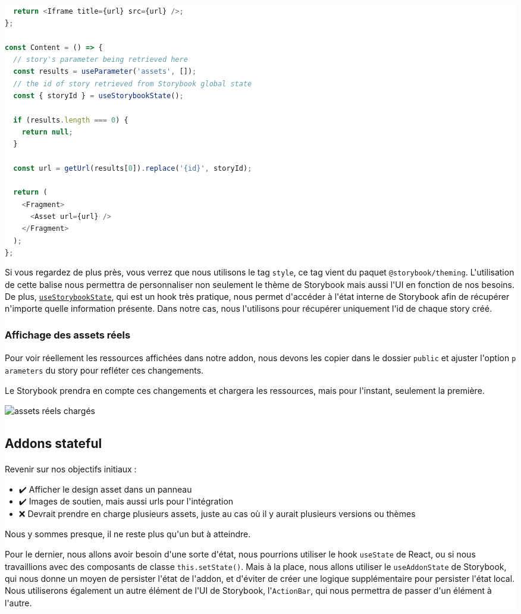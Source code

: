 ```javascript
  return <Iframe title={url} src={url} />;
};

const Content = () => {
  // story's parameter being retrieved here
  const results = useParameter('assets', []);
  // the id of story retrieved from Storybook global state
  const { storyId } = useStorybookState();

  if (results.length === 0) {
    return null;
  }

  const url = getUrl(results[0]).replace('{id}', storyId);

  return (
    <Fragment>
      <Asset url={url} />
    </Fragment>
  );
};
```

Si vous regardez de plus près, vous verrez que nous utilisons le tag `style`, ce tag vient du paquet `@storybook/theming`. L'utilisation de cette balise nous permettra de personnaliser non seulement le thème de Storybook mais aussi l'UI en fonction de nos besoins. De plus, [`useStorybookState`](https://storybook.js.org/docs/addons/api/#usestorybookstate), qui est un hook très pratique, nous permet d'accéder à l'état interne de Storybook afin de récupérer n'importe quelle information présente. Dans notre cas, nous l'utilisons pour récupérer uniquement l'id de chaque story créé.

### Affichage des assets réels

Pour voir réellement les ressources affichées dans notre addon, nous devons les copier dans le dossier `public` et ajuster l'option `parameters` du story pour refléter ces changements.

Le Storybook prendra en compte ces changements et chargera les ressources, mais pour l'instant, seulement la première.

![assets réels chargés](/intro-to-storybook/design-assets-image-loaded.png)

## Addons stateful

Revenir sur nos objectifs initiaux :

- ✔️ Afficher le design asset dans un panneau
- ✔️ Images de soutien, mais aussi urls pour l'intégration
- ❌ Devrait prendre en charge plusieurs assets, juste au cas où il y aurait plusieurs versions ou thèmes

Nous y sommes presque, il ne reste plus qu'un but à atteindre.

Pour le dernier, nous allons avoir besoin d'une sorte d'état, nous pourrions utiliser le hook `useState` de React, ou si nous travaillions avec des composants de classe `this.setState()`. Mais à la place, nous allons utiliser le `useAddonState` de Storybook, qui nous donne un moyen de persister l'état de l'addon, et d'éviter de créer une logique supplémentaire pour persister l'état local. Nous utiliserons également un autre élément de l'UI de Storybook, l'`ActionBar`, qui nous permettra de passer d'un élément à l'autre.
